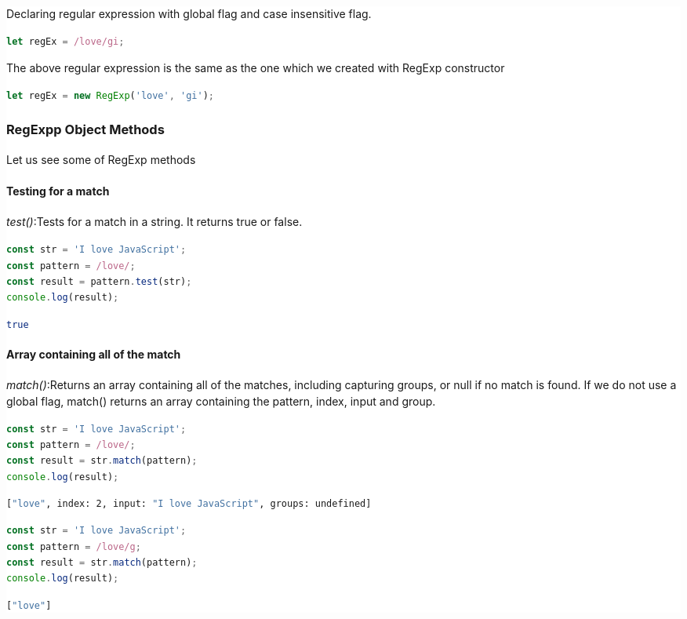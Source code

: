 Declaring regular expression with global flag and case insensitive flag.

```js
let regEx = /love/gi;
```

The above regular expression is the same as the one which we created with RegExp
constructor

```js
let regEx = new RegExp('love', 'gi');
```

### RegExpp Object Methods

Let us see some of RegExp methods

#### Testing for a match

_test()_:Tests for a match in a string. It returns true or false.

```js
const str = 'I love JavaScript';
const pattern = /love/;
const result = pattern.test(str);
console.log(result);
```

```sh
true
```

#### Array containing all of the match

_match()_:Returns an array containing all of the matches, including capturing
groups, or null if no match is found. If we do not use a global flag, match()
returns an array containing the pattern, index, input and group.

```js
const str = 'I love JavaScript';
const pattern = /love/;
const result = str.match(pattern);
console.log(result);
```

```sh
["love", index: 2, input: "I love JavaScript", groups: undefined]
```

```js
const str = 'I love JavaScript';
const pattern = /love/g;
const result = str.match(pattern);
console.log(result);
```

```sh
["love"]
```
